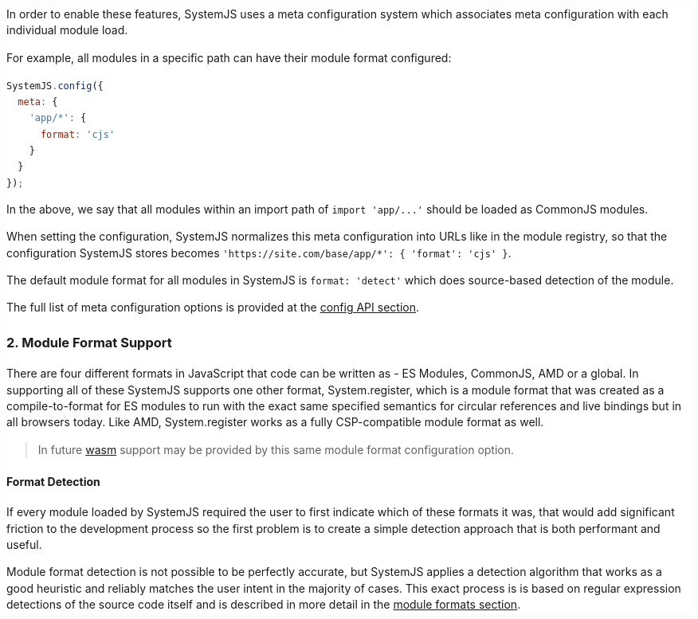 In order to enable these features, SystemJS uses a meta configuration system which associates meta configuration with each individual module load.

For example, all modules in a specific path can have their module format configured:

```javascript
SystemJS.config({
  meta: {
    'app/*': {
      format: 'cjs'
    }
  }
});
```

In the above, we say that all modules within an import path of `import 'app/...'` should be loaded as CommonJS modules.

When setting the configuration, SystemJS normalizes this meta configuration into URLs like in the module registry, so that the configuration
SystemJS stores becomes `'https://site.com/base/app/*': { 'format': 'cjs' }`.

The default module format for all modules in SystemJS is `format: 'detect'` which does source-based detection of the module.

The full list of meta configuration options is provided at the [config API section](config-api.md#meta).

### 2. Module Format Support

There are four different formats in JavaScript that code can be written as - ES Modules, CommonJS, AMD or a global.
In supporting all of these SystemJS supports one other format, System.register, which is a module format that was created
as a compile-to-format for ES modules to run with the exact same specified semantics for circular references and live bindings
but in all browsers today. Like AMD, System.register works as a fully CSP-compatible module format as well.

> In future [wasm](https://en.wikipedia.org/wiki/WebAssembly) support may be provided by this same module format configuration option.

#### Format Detection

If every module loaded by SystemJS required the user to first indicate which of these formats it was, that would add significant
friction to the development process so the first problem is to create a simple detection approach that is both performant and useful.

Module format detection is not possible to be perfectly accurate, but SystemJS applies a detection algorithm that works as a 
good heuristic and reliably matches the user intent in the majority of cases. This exact process is is based on regular expression detections
of the source code itself and is described in more detail in the [module formats section](module-formats.md#module-format-detection).
